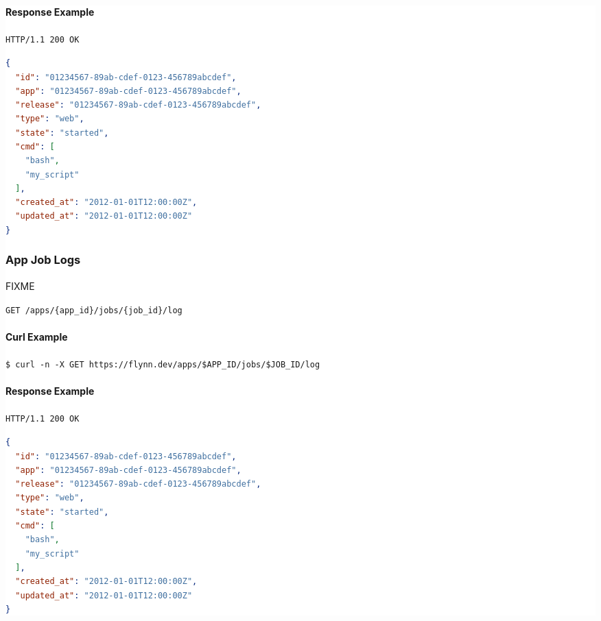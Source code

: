 
#### Response Example
```
HTTP/1.1 200 OK
```
```json
{
  "id": "01234567-89ab-cdef-0123-456789abcdef",
  "app": "01234567-89ab-cdef-0123-456789abcdef",
  "release": "01234567-89ab-cdef-0123-456789abcdef",
  "type": "web",
  "state": "started",
  "cmd": [
    "bash",
    "my_script"
  ],
  "created_at": "2012-01-01T12:00:00Z",
  "updated_at": "2012-01-01T12:00:00Z"
}
```

### App Job Logs
FIXME

```
GET /apps/{app_id}/jobs/{job_id}/log
```


#### Curl Example
```term
$ curl -n -X GET https://flynn.dev/apps/$APP_ID/jobs/$JOB_ID/log
```


#### Response Example
```
HTTP/1.1 200 OK
```
```json
{
  "id": "01234567-89ab-cdef-0123-456789abcdef",
  "app": "01234567-89ab-cdef-0123-456789abcdef",
  "release": "01234567-89ab-cdef-0123-456789abcdef",
  "type": "web",
  "state": "started",
  "cmd": [
    "bash",
    "my_script"
  ],
  "created_at": "2012-01-01T12:00:00Z",
  "updated_at": "2012-01-01T12:00:00Z"
}
```
